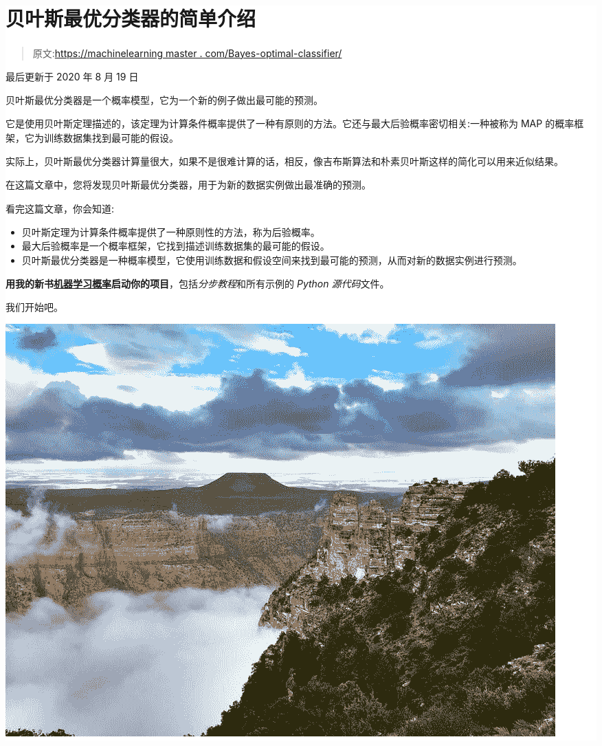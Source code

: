 # 贝叶斯最优分类器的简单介绍

> 原文:[https://machinelearning master . com/Bayes-optimal-classifier/](https://machinelearningmastery.com/bayes-optimal-classifier/)

最后更新于 2020 年 8 月 19 日

贝叶斯最优分类器是一个概率模型，它为一个新的例子做出最可能的预测。

它是使用贝叶斯定理描述的，该定理为计算条件概率提供了一种有原则的方法。它还与最大后验概率密切相关:一种被称为 MAP 的概率框架，它为训练数据集找到最可能的假设。

实际上，贝叶斯最优分类器计算量很大，如果不是很难计算的话，相反，像吉布斯算法和朴素贝叶斯这样的简化可以用来近似结果。

在这篇文章中，您将发现贝叶斯最优分类器，用于为新的数据实例做出最准确的预测。

看完这篇文章，你会知道:

*   贝叶斯定理为计算条件概率提供了一种原则性的方法，称为后验概率。
*   最大后验概率是一个概率框架，它找到描述训练数据集的最可能的假设。
*   贝叶斯最优分类器是一种概率模型，它使用训练数据和假设空间来找到最可能的预测，从而对新的数据实例进行预测。

**用我的新书[机器学习概率](https://machinelearningmastery.com/probability-for-machine-learning/)启动你的项目**，包括*分步教程*和所有示例的 *Python 源代码*文件。

我们开始吧。

![A Gentle Introduction to the Bayes Optimal Classifier](img/28720b47ab9d64a40382750895cc015a.png)
